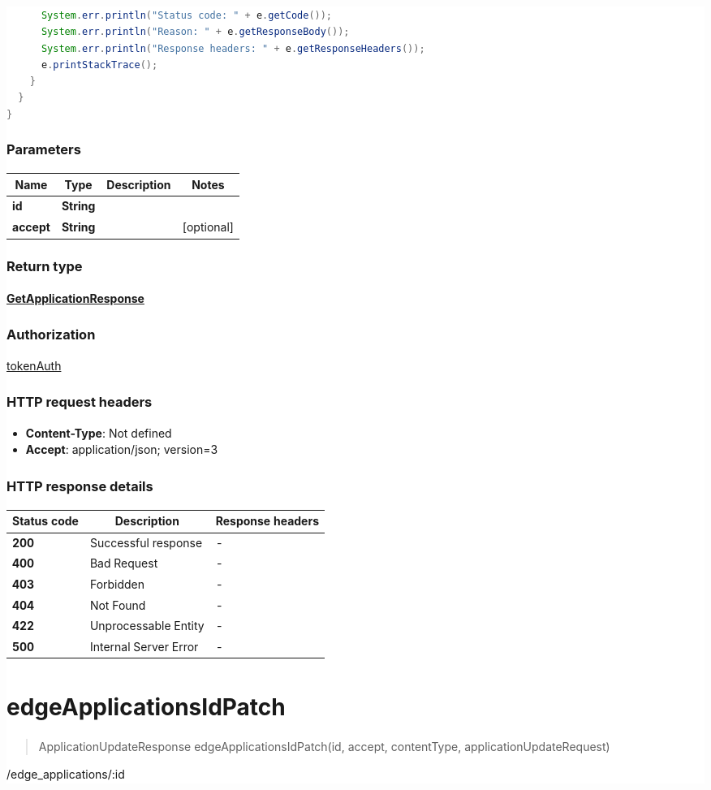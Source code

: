 ```java
      System.err.println("Status code: " + e.getCode());
      System.err.println("Reason: " + e.getResponseBody());
      System.err.println("Response headers: " + e.getResponseHeaders());
      e.printStackTrace();
    }
  }
}
```

### Parameters

| Name | Type | Description  | Notes |
|------------- | ------------- | ------------- | -------------|
| **id** | **String**|  | |
| **accept** | **String**|  | [optional] |

### Return type

[**GetApplicationResponse**](GetApplicationResponse.md)

### Authorization

[tokenAuth](../README.md#tokenAuth)

### HTTP request headers

 - **Content-Type**: Not defined
 - **Accept**: application/json; version=3

### HTTP response details
| Status code | Description | Response headers |
|-------------|-------------|------------------|
| **200** | Successful response |  -  |
| **400** | Bad Request |  -  |
| **403** | Forbidden |  -  |
| **404** | Not Found |  -  |
| **422** | Unprocessable Entity |  -  |
| **500** | Internal Server Error |  -  |

<a id="edgeApplicationsIdPatch"></a>
# **edgeApplicationsIdPatch**
> ApplicationUpdateResponse edgeApplicationsIdPatch(id, accept, contentType, applicationUpdateRequest)

/edge_applications/:id

